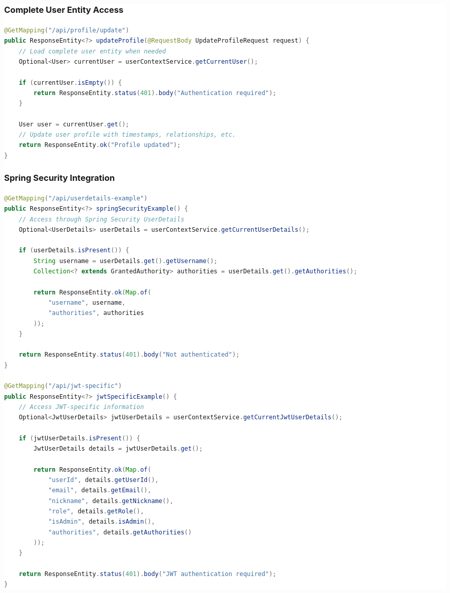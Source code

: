 ### Complete User Entity Access

```java
@GetMapping("/api/profile/update")
public ResponseEntity<?> updateProfile(@RequestBody UpdateProfileRequest request) {
    // Load complete user entity when needed
    Optional<User> currentUser = userContextService.getCurrentUser();
    
    if (currentUser.isEmpty()) {
        return ResponseEntity.status(401).body("Authentication required");
    }
    
    User user = currentUser.get();
    // Update user profile with timestamps, relationships, etc.
    return ResponseEntity.ok("Profile updated");
}
```

### Spring Security Integration

```java
@GetMapping("/api/userdetails-example")
public ResponseEntity<?> springSecurityExample() {
    // Access through Spring Security UserDetails
    Optional<UserDetails> userDetails = userContextService.getCurrentUserDetails();
    
    if (userDetails.isPresent()) {
        String username = userDetails.get().getUsername();
        Collection<? extends GrantedAuthority> authorities = userDetails.get().getAuthorities();
        
        return ResponseEntity.ok(Map.of(
            "username", username,
            "authorities", authorities
        ));
    }
    
    return ResponseEntity.status(401).body("Not authenticated");
}

@GetMapping("/api/jwt-specific")
public ResponseEntity<?> jwtSpecificExample() {
    // Access JWT-specific information
    Optional<JwtUserDetails> jwtUserDetails = userContextService.getCurrentJwtUserDetails();
    
    if (jwtUserDetails.isPresent()) {
        JwtUserDetails details = jwtUserDetails.get();
        
        return ResponseEntity.ok(Map.of(
            "userId", details.getUserId(),
            "email", details.getEmail(),
            "nickname", details.getNickname(),
            "role", details.getRole(),
            "isAdmin", details.isAdmin(),
            "authorities", details.getAuthorities()
        ));
    }
    
    return ResponseEntity.status(401).body("JWT authentication required");
}
```
